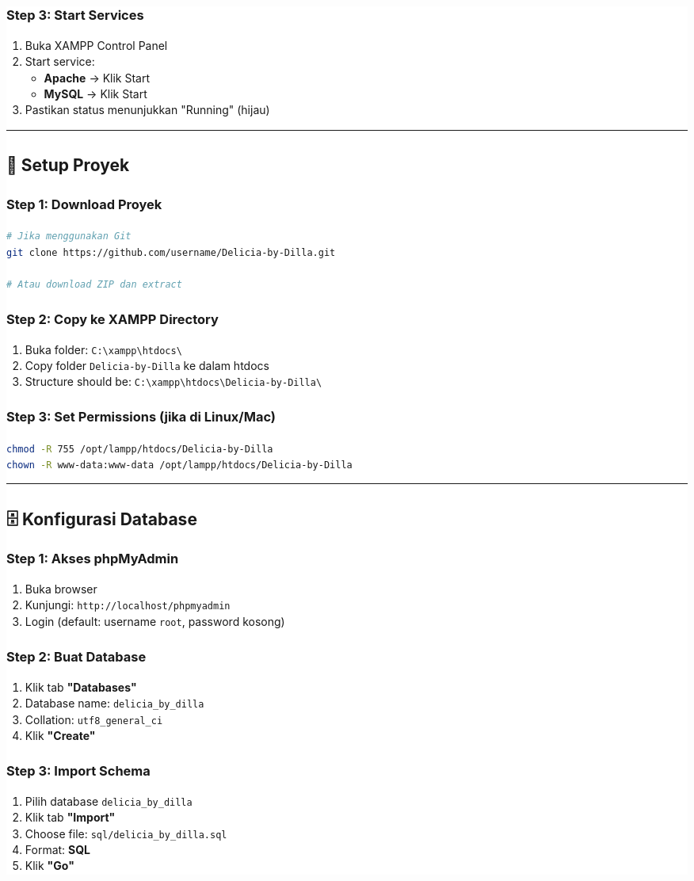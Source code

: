 ### **Step 3: Start Services**
1. Buka XAMPP Control Panel
2. Start service:
   - **Apache** → Klik Start
   - **MySQL** → Klik Start
3. Pastikan status menunjukkan "Running" (hijau)

---

## 📁 **Setup Proyek**

### **Step 1: Download Proyek**
```bash
# Jika menggunakan Git
git clone https://github.com/username/Delicia-by-Dilla.git

# Atau download ZIP dan extract
```

### **Step 2: Copy ke XAMPP Directory**
1. Buka folder: `C:\xampp\htdocs\`
2. Copy folder `Delicia-by-Dilla` ke dalam htdocs
3. Structure should be: `C:\xampp\htdocs\Delicia-by-Dilla\`

### **Step 3: Set Permissions** (jika di Linux/Mac)
```bash
chmod -R 755 /opt/lampp/htdocs/Delicia-by-Dilla
chown -R www-data:www-data /opt/lampp/htdocs/Delicia-by-Dilla
```

---

## 🗄️ **Konfigurasi Database**

### **Step 1: Akses phpMyAdmin**
1. Buka browser
2. Kunjungi: `http://localhost/phpmyadmin`
3. Login (default: username `root`, password kosong)

### **Step 2: Buat Database**
1. Klik tab **"Databases"**
2. Database name: `delicia_by_dilla`
3. Collation: `utf8_general_ci`
4. Klik **"Create"**

### **Step 3: Import Schema**
1. Pilih database `delicia_by_dilla`
2. Klik tab **"Import"**
3. Choose file: `sql/delicia_by_dilla.sql`
4. Format: **SQL**
5. Klik **"Go"**
